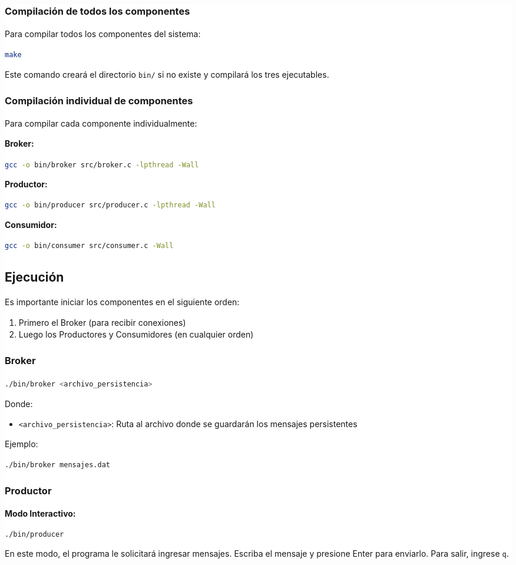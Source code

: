 ### Compilación de todos los componentes

Para compilar todos los componentes del sistema:

```bash
make
```

Este comando creará el directorio `bin/` si no existe y compilará los tres ejecutables.

### Compilación individual de componentes

Para compilar cada componente individualmente:

**Broker:**
```bash
gcc -o bin/broker src/broker.c -lpthread -Wall
```

**Productor:**
```bash
gcc -o bin/producer src/producer.c -lpthread -Wall
```

**Consumidor:**
```bash
gcc -o bin/consumer src/consumer.c -Wall
```

## Ejecución

Es importante iniciar los componentes en el siguiente orden:

1. Primero el Broker (para recibir conexiones)
2. Luego los Productores y Consumidores (en cualquier orden)

### Broker

```bash
./bin/broker <archivo_persistencia>
```

Donde:
- `<archivo_persistencia>`: Ruta al archivo donde se guardarán los mensajes persistentes

Ejemplo:
```bash
./bin/broker mensajes.dat
```

### Productor

**Modo Interactivo:**
```bash
./bin/producer
```
En este modo, el programa le solicitará ingresar mensajes. Escriba el mensaje y presione Enter para enviarlo. Para salir, ingrese `q`.
